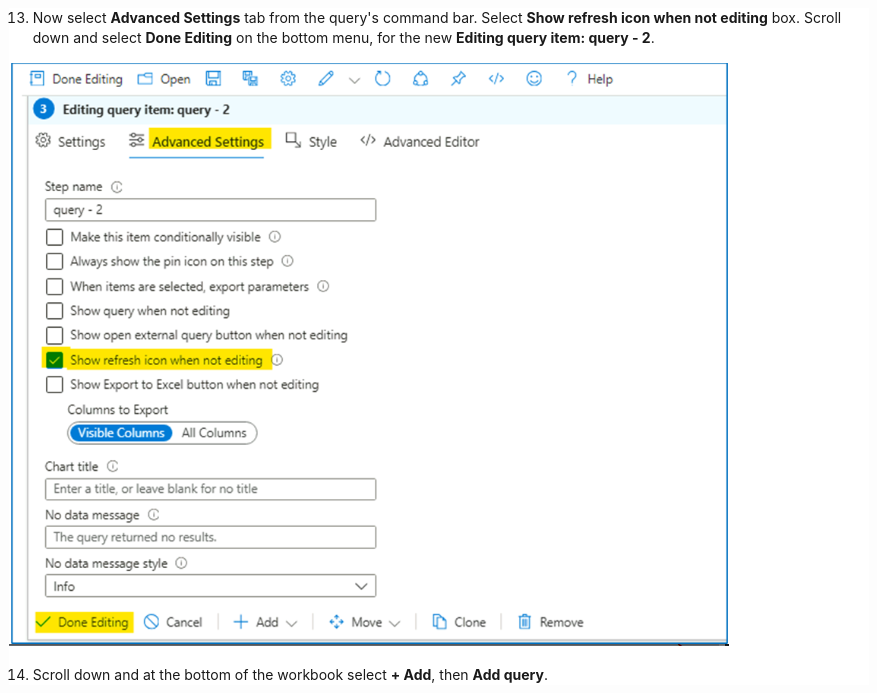 13. Now select **Advanced Settings** tab from the query's command bar.
    Select **Show refresh icon when not editing** box. Scroll down and
    select **Done Editing** on the bottom menu, for the new **Editing
    query item: query - 2**.

![-computer ](./media/image52.png)

14. Scroll down and at the bottom of the workbook select **+ Add**,
    then **Add query**.
